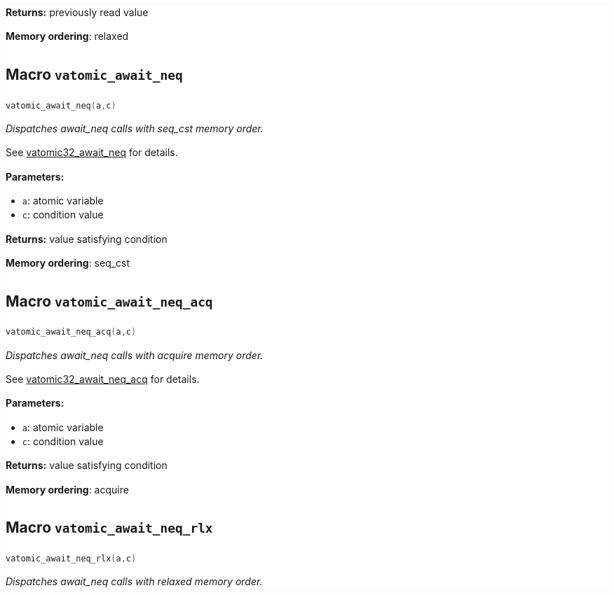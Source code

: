
**Returns:** previously read value

**Memory ordering**: relaxed 


##  Macro `vatomic_await_neq`

```c
vatomic_await_neq(a,c)
```

 
_Dispatches await_neq calls with seq_cst memory order._ 


See [vatomic32_await_neq](await_u32.h.md#function-vatomic32_await_neq) for details.



**Parameters:**

- `a`: atomic variable 
- `c`: condition value 


**Returns:** value satisfying condition

**Memory ordering**: seq_cst 


##  Macro `vatomic_await_neq_acq`

```c
vatomic_await_neq_acq(a,c)
```

 
_Dispatches await_neq calls with acquire memory order._ 


See [vatomic32_await_neq_acq](await_u32.h.md#function-vatomic32_await_neq_acq) for details.



**Parameters:**

- `a`: atomic variable 
- `c`: condition value 


**Returns:** value satisfying condition

**Memory ordering**: acquire 


##  Macro `vatomic_await_neq_rlx`

```c
vatomic_await_neq_rlx(a,c)
```

 
_Dispatches await_neq calls with relaxed memory order._ 
